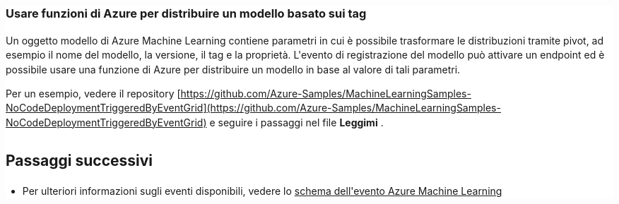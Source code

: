 
### <a name="use-azure-functions-to-deploy-a-model-based-on-tags"></a>Usare funzioni di Azure per distribuire un modello basato sui tag

Un oggetto modello di Azure Machine Learning contiene parametri in cui è possibile trasformare le distribuzioni tramite pivot, ad esempio il nome del modello, la versione, il tag e la proprietà. L'evento di registrazione del modello può attivare un endpoint ed è possibile usare una funzione di Azure per distribuire un modello in base al valore di tali parametri.

Per un esempio, vedere il repository [https://github.com/Azure-Samples/MachineLearningSamples-NoCodeDeploymentTriggeredByEventGrid](https://github.com/Azure-Samples/MachineLearningSamples-NoCodeDeploymentTriggeredByEventGrid) e seguire i passaggi nel file **Leggimi** .

## <a name="next-steps"></a>Passaggi successivi

* Per ulteriori informazioni sugli eventi disponibili, vedere lo [schema dell'evento Azure Machine Learning](/azure/event-grid/event-schema-machine-learning)
